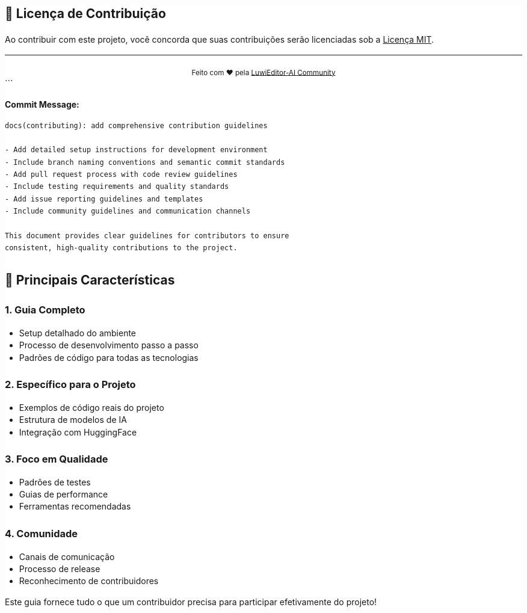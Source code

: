 
## 📝 Licença de Contribuição

Ao contribuir com este projeto, você concorda que suas contribuições serão licenciadas sob a [Licença MIT](../../LICENSE).

---

<div align="center">
  <sub>
    Feito com ❤️ pela 
    <a href="https://github.com/LuwiEditor-AI">LuwiEditor-AI Community</a>
  </sub>
</div>
```

**Commit Message:**
```
docs(contributing): add comprehensive contribution guidelines

- Add detailed setup instructions for development environment
- Include branch naming conventions and semantic commit standards
- Add pull request process with code review guidelines
- Include testing requirements and quality standards
- Add issue reporting guidelines and templates
- Include community guidelines and communication channels

This document provides clear guidelines for contributors to ensure
consistent, high-quality contributions to the project.
```

## 🎯 Principais Características

### 1. **Guia Completo**
- Setup detalhado do ambiente
- Processo de desenvolvimento passo a passo
- Padrões de código para todas as tecnologias

### 2. **Específico para o Projeto**
- Exemplos de código reais do projeto
- Estrutura de modelos de IA
- Integração com HuggingFace

### 3. **Foco em Qualidade**
- Padrões de testes
- Guias de performance
- Ferramentas recomendadas

### 4. **Comunidade**
- Canais de comunicação
- Processo de release
- Reconhecimento de contribuidores

Este guia fornece tudo o que um contribuidor precisa para participar efetivamente do projeto!
